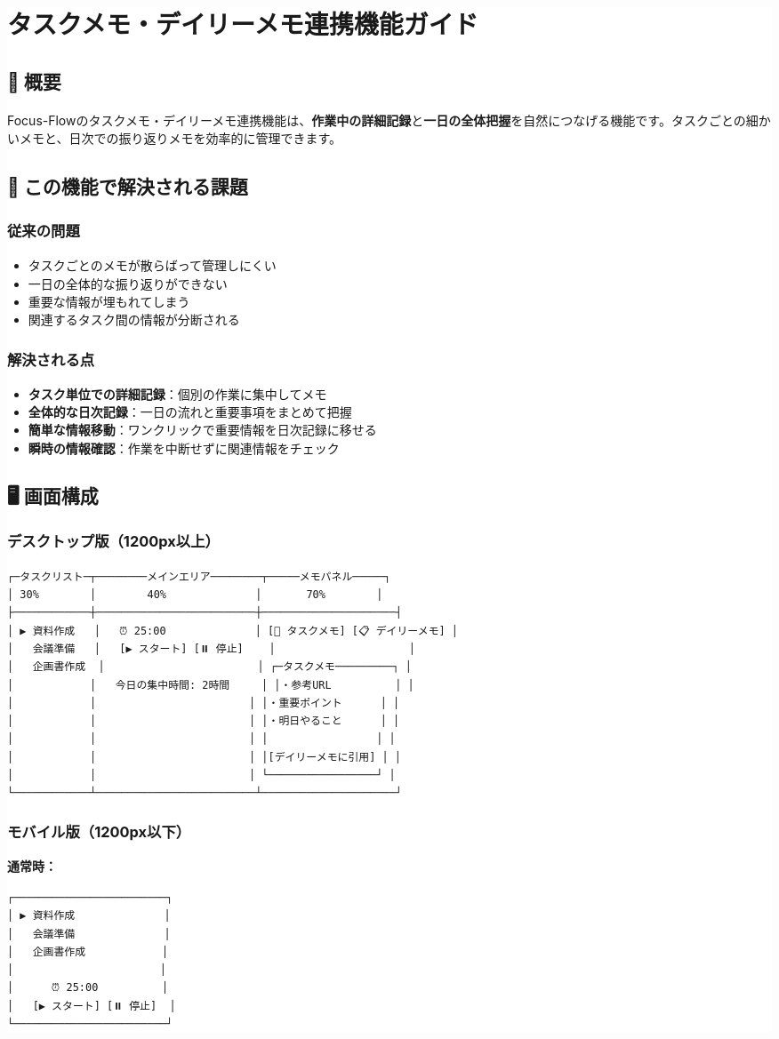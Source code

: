# タスクメモ・デイリーメモ連携機能ガイド

## 📖 概要

Focus-Flowのタスクメモ・デイリーメモ連携機能は、**作業中の詳細記録**と**一日の全体把握**を自然につなげる機能です。タスクごとの細かいメモと、日次での振り返りメモを効率的に管理できます。

## 🎯 この機能で解決される課題

### 従来の問題
- タスクごとのメモが散らばって管理しにくい
- 一日の全体的な振り返りができない
- 重要な情報が埋もれてしまう
- 関連するタスク間の情報が分断される

### 解決される点
- **タスク単位での詳細記録**：個別の作業に集中してメモ
- **全体的な日次記録**：一日の流れと重要事項をまとめて把握
- **簡単な情報移動**：ワンクリックで重要情報を日次記録に移せる
- **瞬時の情報確認**：作業を中断せずに関連情報をチェック

## 🖥️ 画面構成

### デスクトップ版（1200px以上）

```
┌─タスクリスト─┬────────メインエリア────────┬─────メモパネル─────┐
│ 30%        │        40%              │       70%        │
├────────────┼─────────────────────────┼─────────────────────┤
│ ▶ 資料作成   │   ⏰ 25:00              │ [📝 タスクメモ] [📋 デイリーメモ] │
│   会議準備   │   [▶️ スタート] [⏸️ 停止]    │                     │
│   企画書作成  │                        │ ┌─タスクメモ─────────┐ │
│            │   今日の集中時間: 2時間     │ │・参考URL          │ │
│            │                        │ │・重要ポイント      │ │
│            │                        │ │・明日やること      │ │
│            │                        │ │                 │ │
│            │                        │ │[デイリーメモに引用] │ │
│            │                        │ └─────────────────┘ │
└────────────┴─────────────────────────┴─────────────────────┘
```

### モバイル版（1200px以下）

**通常時：**
```
┌────────────────────────┐
│ ▶ 資料作成              │
│   会議準備              │
│   企画書作成            │
│                       │
│      ⏰ 25:00          │
│   [▶️ スタート] [⏸️ 停止]  │
└────────────────────────┘
```
